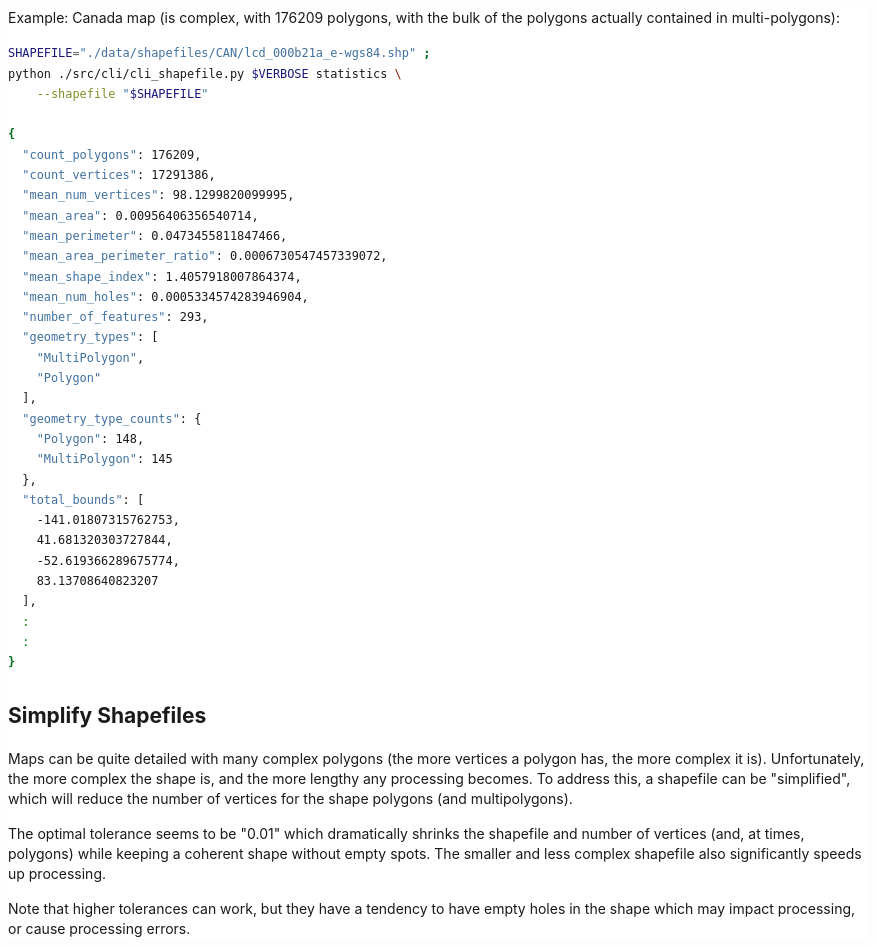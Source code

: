 Example: Canada map (is complex, with 176209 polygons,
with the bulk of the polygons actually contained in
multi-polygons):

```bash
SHAPEFILE="./data/shapefiles/CAN/lcd_000b21a_e-wgs84.shp" ;
python ./src/cli/cli_shapefile.py $VERBOSE statistics \
    --shapefile "$SHAPEFILE"

{
  "count_polygons": 176209,
  "count_vertices": 17291386,
  "mean_num_vertices": 98.1299820099995,
  "mean_area": 0.00956406356540714,
  "mean_perimeter": 0.0473455811847466,
  "mean_area_perimeter_ratio": 0.0006730547457339072,
  "mean_shape_index": 1.4057918007864374,
  "mean_num_holes": 0.0005334574283946904,
  "number_of_features": 293,
  "geometry_types": [
    "MultiPolygon",
    "Polygon"
  ],
  "geometry_type_counts": {
    "Polygon": 148,
    "MultiPolygon": 145
  },
  "total_bounds": [
    -141.01807315762753,
    41.681320303727844,
    -52.619366289675774,
    83.13708640823207
  ],
  :
  :
}
```

## Simplify Shapefiles

Maps can be quite detailed with many complex polygons (the more
vertices a polygon has, the more complex it is). Unfortunately,
the more complex the shape is, and the more lengthy any processing
becomes. To address this, a shapefile can be "simplified", which
will reduce the number of vertices for the shape
polygons (and multipolygons).

The optimal tolerance seems to be "0.01" which dramatically shrinks the
shapefile and number of vertices (and, at times, polygons) while keeping
a coherent shape without empty spots. The smaller and less complex
shapefile also significantly speeds up processing.

Note that higher tolerances can work, but they have a tendency
to have empty holes in the shape which may impact processing, or cause
processing errors.
